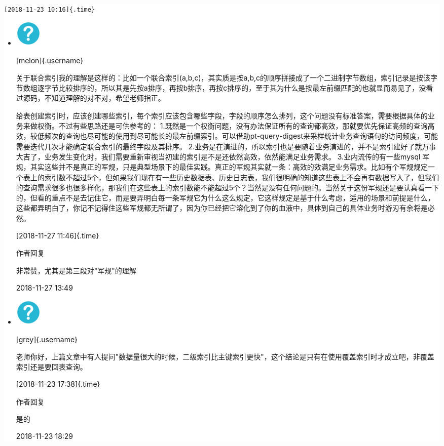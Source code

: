     

    [2018-11-23 10:16]{.time}
    

- ![](../images/question.png)
    
    
    [melon]{.username}
    

    
    关于联合索引我的理解是这样的：比如一个联合索引(a,b,c)，其实质是按a,b,c的顺序拼接成了一个二进制字节数组，索引记录是按该字节数组逐字节比较排序的，所以其是先按a排序，再按b排序，再按c排序的，至于其为什么是按最左前缀匹配的也就显而易见了，没看过源码，不知道理解的对不对，希望老师指正。
    
    给表创建索引时，应该创建哪些索引，每个索引应该包含哪些字段，字段的顺序怎么排列，这个问题没有标准答案，需要根据具体的业务来做权衡。不过有些思路还是可供参考的：
    1.既然是一个权衡问题，没有办法保证所有的查询都高效，那就要优先保证高频的查询高效，较低频次的查询也尽可能的使用到尽可能长的最左前缀索引。可以借助pt-query-digest来采样统计业务查询语句的访问频度，可能需要迭代几次才能确定联合索引的最终字段及其排序。
    2.业务是在演进的，所以索引也是要随着业务演进的，并不是索引建好了就万事大吉了，业务发生变化时，我们需要重新审视当初建的索引是不是还依然高效，依然能满足业务需求。
    3.业内流传的有一些mysql
    军规，其实这些并不是真正的军规，只是典型场景下的最佳实践。真正的军规其实就一条：高效的效满足业务需求。比如有个军规规定一个表上的索引数不超过5个，但如果我们现在有一些历史数据表、历史日志表，我们很明确的知道这些表上不会再有数据写入了，但我们的查询需求很多也很多样化，那我们在这些表上的索引数能不能超过5个？当然是没有任何问题的。当然关于这份军规还是要认真看一下的，但看的重点不是去记住它，而是要弄明白每一条军规它为什么这么规定，它这样规定是基于什么考虑，适用的场景和前提是什么，这些都弄明白了，你记不记得住这些军规都无所谓了，因为你已经把它溶化到了你的血液中，具体到自己的具体业务时游刃有余将是必然。
    

    [2018-11-27 11:46]{.time}
    
    
    作者回复
    

    非常赞，尤其是第三段对"军规"的理解

    2018-11-27 13:49
    
    

- ![](../images/question.png)
    
    
    [grey]{.username}
    

    
    老师你好，上篇文章中有人提问"数据量很大的时候，二级索引比主键索引更快"，这个结论是只有在使用覆盖索引时才成立吧，非覆盖索引还是要回表查询。
    

    [2018-11-23 17:38]{.time}
    
    
    作者回复
    

    是的

    2018-11-23 18:29
    
    
